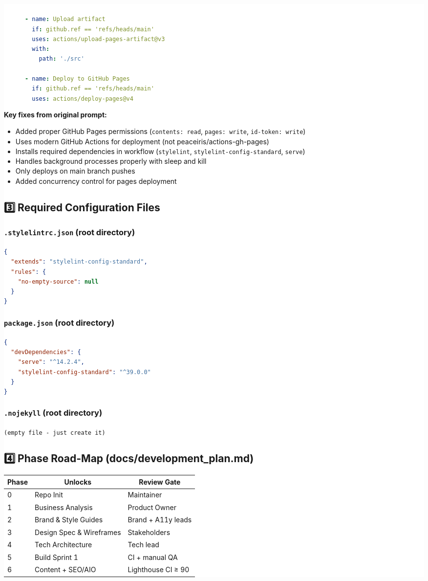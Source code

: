 ```yaml

      - name: Upload artifact
        if: github.ref == 'refs/heads/main'
        uses: actions/upload-pages-artifact@v3
        with:
          path: './src'

      - name: Deploy to GitHub Pages
        if: github.ref == 'refs/heads/main'
        uses: actions/deploy-pages@v4
```

**Key fixes from original prompt:**
- Added proper GitHub Pages permissions (`contents: read`, `pages: write`, `id-token: write`)
- Uses modern GitHub Actions for deployment (not peaceiris/actions-gh-pages)
- Installs required dependencies in workflow (`stylelint`, `stylelint-config-standard`, `serve`)
- Handles background processes properly with sleep and kill
- Only deploys on main branch pushes
- Added concurrency control for pages deployment

## 3️⃣ Required Configuration Files

### `.stylelintrc.json` (root directory)
```json
{
  "extends": "stylelint-config-standard",
  "rules": {
    "no-empty-source": null
  }
}
```

### `package.json` (root directory)
```json
{
  "devDependencies": {
    "serve": "^14.2.4",
    "stylelint-config-standard": "^39.0.0"
  }
}
```

### `.nojekyll` (root directory)
```
(empty file - just create it)
```

## 4️⃣ Phase Road-Map (docs/development_plan.md)

| Phase | Unlocks | Review Gate |
|--------|---------|-------------|
| 0 | Repo Init | Maintainer |
| 1 | Business Analysis | Product Owner |
| 2 | Brand & Style Guides | Brand + A11y leads |
| 3 | Design Spec & Wireframes | Stakeholders |
| 4 | Tech Architecture | Tech lead |
| 5 | Build Sprint 1 | CI + manual QA |
| 6 | Content + SEO/AIO | Lighthouse CI ≥ 90 |